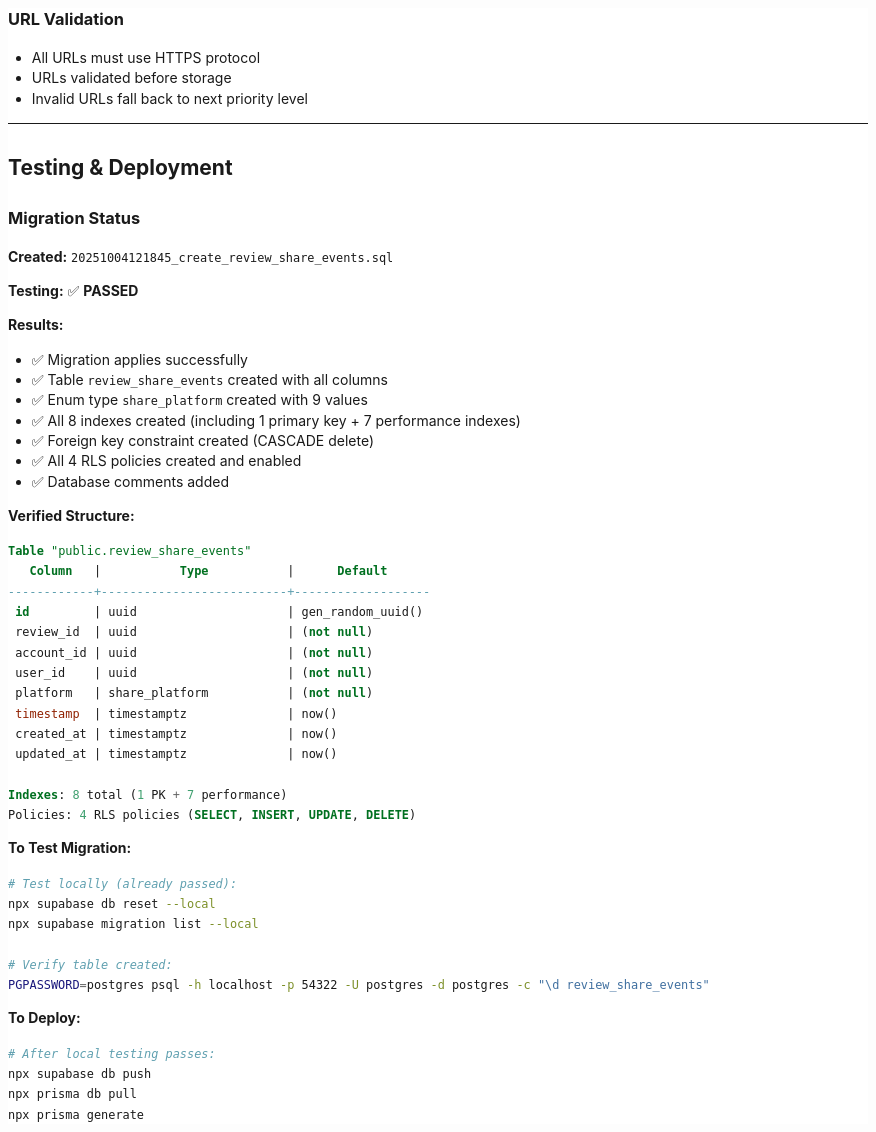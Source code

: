 ### URL Validation
- All URLs must use HTTPS protocol
- URLs validated before storage
- Invalid URLs fall back to next priority level

---

## Testing & Deployment

### Migration Status

**Created:** `20251004121845_create_review_share_events.sql`

**Testing:** ✅ **PASSED**

**Results:**
- ✅ Migration applies successfully
- ✅ Table `review_share_events` created with all columns
- ✅ Enum type `share_platform` created with 9 values
- ✅ All 8 indexes created (including 1 primary key + 7 performance indexes)
- ✅ Foreign key constraint created (CASCADE delete)
- ✅ All 4 RLS policies created and enabled
- ✅ Database comments added

**Verified Structure:**
```sql
Table "public.review_share_events"
   Column   |           Type           |      Default
------------+--------------------------+-------------------
 id         | uuid                     | gen_random_uuid()
 review_id  | uuid                     | (not null)
 account_id | uuid                     | (not null)
 user_id    | uuid                     | (not null)
 platform   | share_platform           | (not null)
 timestamp  | timestamptz              | now()
 created_at | timestamptz              | now()
 updated_at | timestamptz              | now()

Indexes: 8 total (1 PK + 7 performance)
Policies: 4 RLS policies (SELECT, INSERT, UPDATE, DELETE)
```

**To Test Migration:**
```bash
# Test locally (already passed):
npx supabase db reset --local
npx supabase migration list --local

# Verify table created:
PGPASSWORD=postgres psql -h localhost -p 54322 -U postgres -d postgres -c "\d review_share_events"
```

**To Deploy:**
```bash
# After local testing passes:
npx supabase db push
npx prisma db pull
npx prisma generate
```
